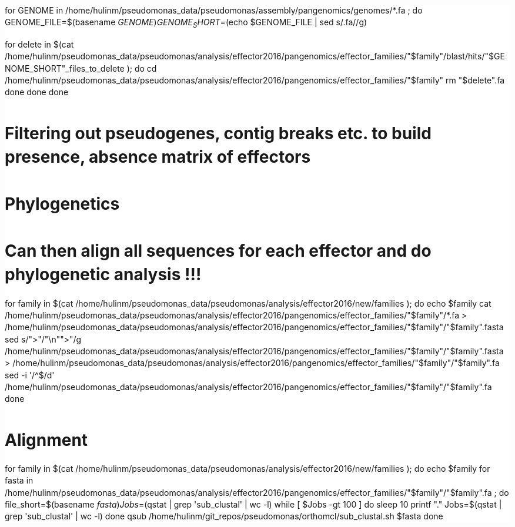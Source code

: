 for GENOME in /home/hulinm/pseudomonas_data/pseudomonas/assembly/pangenomics/genomes/*.fa ; do
    GENOME_FILE=$(basename $GENOME)
    GENOME_SHORT=$(echo $GENOME_FILE | sed s/.fa//g)

for delete in $(cat /home/hulinm/pseudomonas_data/pseudomonas/analysis/effector2016/pangenomics/effector_families/"$family"/blast/hits/"$GENOME_SHORT"_files_to_delete ); do
    cd 	/home/hulinm/pseudomonas_data/pseudomonas/analysis/effector2016/pangenomics/effector_families/"$family"
    rm "$delete".fa
done
done
done


# Filtering out pseudogenes, contig breaks etc. to build presence, absence matrix of effectors 







# Phylogenetics 

# Can then align all sequences for each effector and do phylogenetic analysis !!!

for family in $(cat /home/hulinm/pseudomonas_data/pseudomonas/analysis/effector2016/new/families ); do
          echo $family
cat  /home/hulinm/pseudomonas_data/pseudomonas/analysis/effector2016/pangenomics/effector_families/"$family"/*.fa > /home/hulinm/pseudomonas_data/pseudomonas/analysis/effector2016/pangenomics/effector_families/"$family"/"$family".fasta
sed s/">"/"\n"">"/g /home/hulinm/pseudomonas_data/pseudomonas/analysis/effector2016/pangenomics/effector_families/"$family"/"$family".fasta > /home/hulinm/pseudomonas_data/pseudomonas/analysis/effector2016/pangenomics/effector_families/"$family"/"$family".fa
sed -i '/^$/d' /home/hulinm/pseudomonas_data/pseudomonas/analysis/effector2016/pangenomics/effector_families/"$family"/"$family".fa
done






# Alignment
for family in $(cat /home/hulinm/pseudomonas_data/pseudomonas/analysis/effector2016/new/families ); do
      echo $family
    for fasta in /home/hulinm/pseudomonas_data/pseudomonas/analysis/effector2016/pangenomics/effector_families/"$family"/"$family".fa ; do 
    file_short=$(basename $fasta)
    Jobs=$(qstat | grep 'sub_clustal' | wc -l)
    while [ $Jobs -gt 100 ]
    do
        sleep 10
        printf "."
        Jobs=$(qstat | grep 'sub_clustal' | wc -l)
    done
qsub /home/hulinm/git_repos/pseudomonas/orthomcl/sub_clustal.sh $fasta
done
